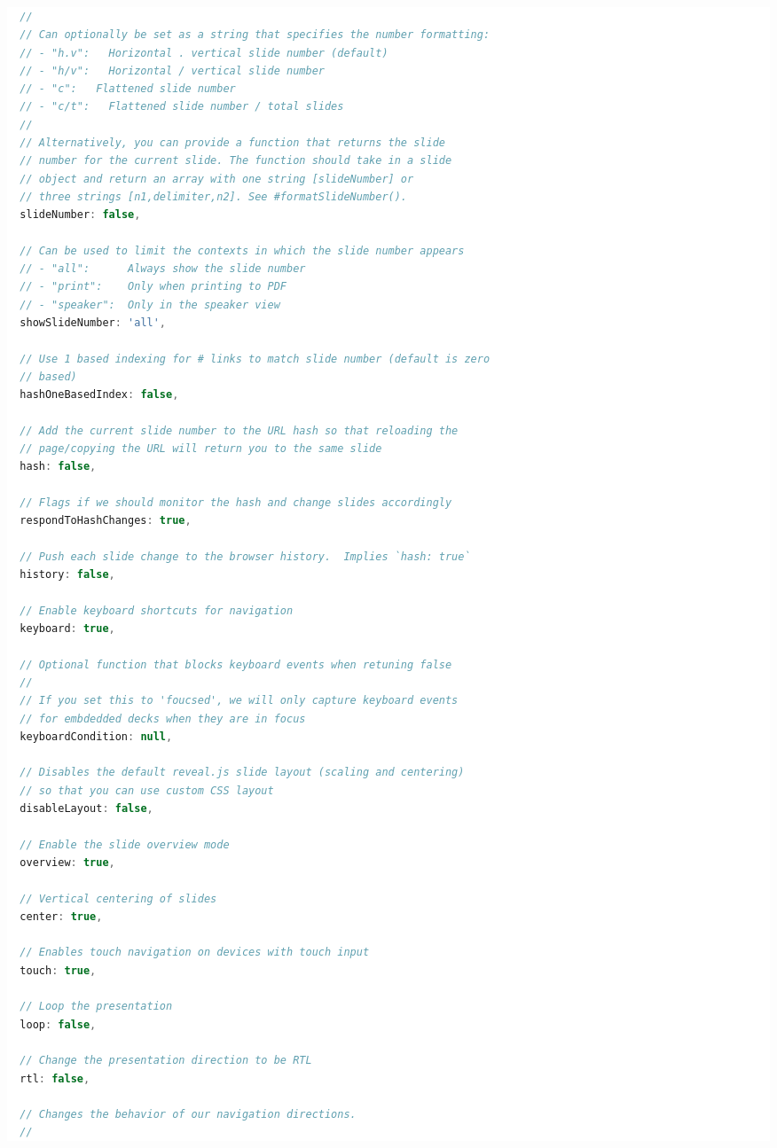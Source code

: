 ```js
  //
  // Can optionally be set as a string that specifies the number formatting:
  // - "h.v":   Horizontal . vertical slide number (default)
  // - "h/v":   Horizontal / vertical slide number
  // - "c":   Flattened slide number
  // - "c/t":   Flattened slide number / total slides
  //
  // Alternatively, you can provide a function that returns the slide
  // number for the current slide. The function should take in a slide
  // object and return an array with one string [slideNumber] or
  // three strings [n1,delimiter,n2]. See #formatSlideNumber().
  slideNumber: false,

  // Can be used to limit the contexts in which the slide number appears
  // - "all":      Always show the slide number
  // - "print":    Only when printing to PDF
  // - "speaker":  Only in the speaker view
  showSlideNumber: 'all',

  // Use 1 based indexing for # links to match slide number (default is zero
  // based)
  hashOneBasedIndex: false,

  // Add the current slide number to the URL hash so that reloading the
  // page/copying the URL will return you to the same slide
  hash: false,

  // Flags if we should monitor the hash and change slides accordingly
  respondToHashChanges: true,

  // Push each slide change to the browser history.  Implies `hash: true`
  history: false,

  // Enable keyboard shortcuts for navigation
  keyboard: true,

  // Optional function that blocks keyboard events when retuning false
  //
  // If you set this to 'foucsed', we will only capture keyboard events
  // for embdedded decks when they are in focus
  keyboardCondition: null,

  // Disables the default reveal.js slide layout (scaling and centering)
  // so that you can use custom CSS layout
  disableLayout: false,

  // Enable the slide overview mode
  overview: true,

  // Vertical centering of slides
  center: true,

  // Enables touch navigation on devices with touch input
  touch: true,

  // Loop the presentation
  loop: false,

  // Change the presentation direction to be RTL
  rtl: false,

  // Changes the behavior of our navigation directions.
  //
```